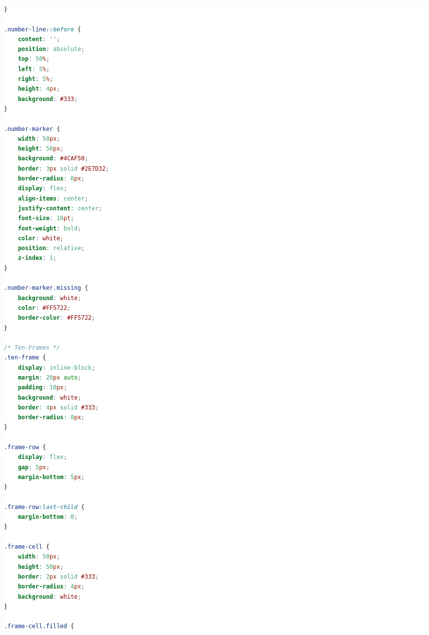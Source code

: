 ```css
}

.number-line::before {
    content: '';
    position: absolute;
    top: 50%;
    left: 5%;
    right: 5%;
    height: 4px;
    background: #333;
}

.number-marker {
    width: 50px;
    height: 50px;
    background: #4CAF50;
    border: 3px solid #2E7D32;
    border-radius: 8px;
    display: flex;
    align-items: center;
    justify-content: center;
    font-size: 18pt;
    font-weight: bold;
    color: white;
    position: relative;
    z-index: 1;
}

.number-marker.missing {
    background: white;
    color: #FF5722;
    border-color: #FF5722;
}

/* Ten-Frames */
.ten-frame {
    display: inline-block;
    margin: 20px auto;
    padding: 10px;
    background: white;
    border: 4px solid #333;
    border-radius: 8px;
}

.frame-row {
    display: flex;
    gap: 5px;
    margin-bottom: 5px;
}

.frame-row:last-child {
    margin-bottom: 0;
}

.frame-cell {
    width: 50px;
    height: 50px;
    border: 2px solid #333;
    border-radius: 4px;
    background: white;
}

.frame-cell.filled {
```